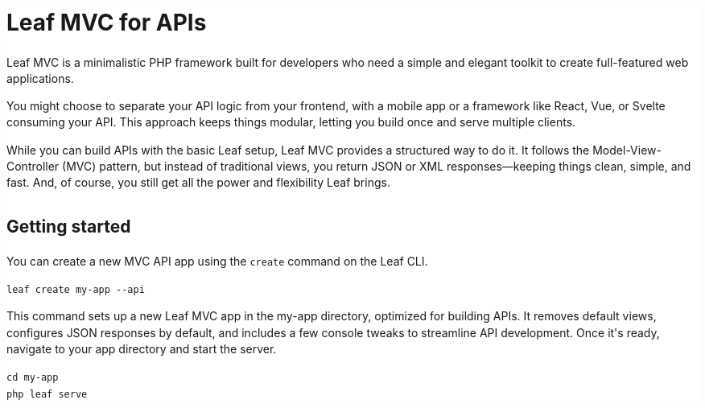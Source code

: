 # Leaf MVC for APIs



<script setup>
import TutorialNumber from '@theme/components/shared/TutorialNumber.vue';
</script>

<section class="flex mt-4">
    <div
        class="w-full relative text-white overflow-hidden rounded-3xl flex shadow-lg"
    >
        <div
            class="w-full flex md:flex-col bg-gradient-to-br from-yellow-400 to-orange-500"
        >
            <div
                class="sm:flex-none md:w-auto md:flex-auto flex flex-col items-start relative z-10 p-6 xl:p-8"
            >
                <p class="font-medium text-amber-100 text-shadow mb-4">
                  Leaf MVC is a minimalistic PHP framework built for developers who need a simple and elegant toolkit to create full-featured web applications.
                </p>
            </div>
        </div>
        <div
            class="absolute bottom-0 left-0 right-0 h-20 bg-gradient-to-t from-orange-500 hidden sm:block"
        ></div>
    </div>
</section>

You might choose to separate your API logic from your frontend, with a mobile app or a framework like React, Vue, or Svelte consuming your API. This approach keeps things modular, letting you build once and serve multiple clients.

While you can build APIs with the basic Leaf setup, Leaf MVC provides a structured way to do it. It follows the Model-View-Controller (MVC) pattern, but instead of traditional views, you return JSON or XML responses—keeping things clean, simple, and fast. And, of course, you still get all the power and flexibility Leaf brings.

## Getting started

You can create a new MVC API app using the `create` command on the Leaf CLI.

```bash:no-line-numbers [Leaf CLI]
leaf create my-app --api
```

This command sets up a new Leaf MVC app in the my-app directory, optimized for building APIs. It removes default views, configures JSON responses by default, and includes a few console tweaks to streamline API development. Once it's ready, navigate to your app directory and start the server.

```bash:no-line-numbers
cd my-app
php leaf serve
```
